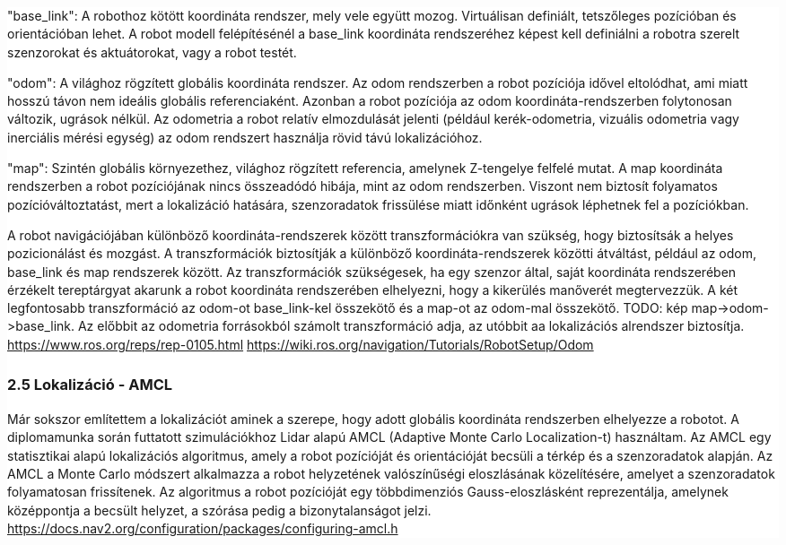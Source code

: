 "base_link": A robothoz kötött koordináta rendszer, mely vele együtt mozog. Virtuálisan definiált, tetszőleges pozícióban és orientációban lehet. A robot modell felépítésénél a base_link koordináta rendszeréhez képest kell definiálni a robotra szerelt szenzorokat és aktuátorokat, vagy a robot testét.

"odom": A világhoz rögzített globális koordináta rendszer. Az odom rendszerben a robot pozíciója idővel eltolódhat, ami miatt hosszú távon nem ideális globális referenciaként. Azonban a robot pozíciója az odom koordináta-rendszerben folytonosan változik, ugrások nélkül. Az odometria a robot relatív elmozdulását jelenti (például kerék-odometria, vizuális odometria vagy inerciális mérési egység) az odom rendszert használja rövid távú lokalizációhoz.

"map": Szintén globális környezethez, világhoz rögzített referencia, amelynek Z-tengelye felfelé mutat. A map koordináta rendszerben a robot pozíciójának nincs összeadódó hibája, mint az odom rendszerben. Viszont nem biztosít folyamatos pozícióváltoztatást, mert a lokalizáció hatására, szenzoradatok frissülése miatt időnként ugrások léphetnek fel a pozíciókban.

A robot navigációjában különböző koordináta-rendszerek között transzformációkra van szükség, hogy biztosítsák a helyes pozicionálást és mozgást. A transzformációk biztosítják a különböző koordináta-rendszerek közötti átváltást, például az odom, base_link és map rendszerek között. Az transzformációk szükségesek, ha egy szenzor által, saját koordináta rendszerében érzékelt tereptárgyat akarunk a robot koordináta rendszerében elhelyezni, hogy a kikerülés manőverét megtervezzük. A két legfontosabb transzformáció az odom-ot base_link-kel összekötő és a map-ot az odom-mal összekötő.
TODO: kép map->odom->base_link. Az előbbit az odometria forrásokból számolt transzformáció adja, az utóbbit aa lokalizációs alrendszer biztosítja.
https://www.ros.org/reps/rep-0105.html
https://wiki.ros.org/navigation/Tutorials/RobotSetup/Odom


### 2.5 Lokalizáció - AMCL
Már sokszor említettem a lokalizációt aminek a szerepe, hogy adott globális koordináta rendszerben elhelyezze a robotot. A diplomamunka során futtatott szimulációkhoz Lidar alapú AMCL (Adaptive Monte Carlo Localization-t) használtam. Az AMCL egy statisztikai alapú lokalizációs algoritmus, amely a robot pozícióját és orientációját becsüli a térkép és a szenzoradatok alapján. Az AMCL a Monte Carlo módszert alkalmazza a robot helyzetének valószínűségi eloszlásának közelítésére, amelyet a szenzoradatok folyamatosan frissítenek. Az algoritmus a robot pozícióját egy többdimenziós Gauss-eloszlásként reprezentálja, amelynek középpontja a becsült helyzet, a szórása pedig a bizonytalanságot jelzi.
https://docs.nav2.org/configuration/packages/configuring-amcl.h

